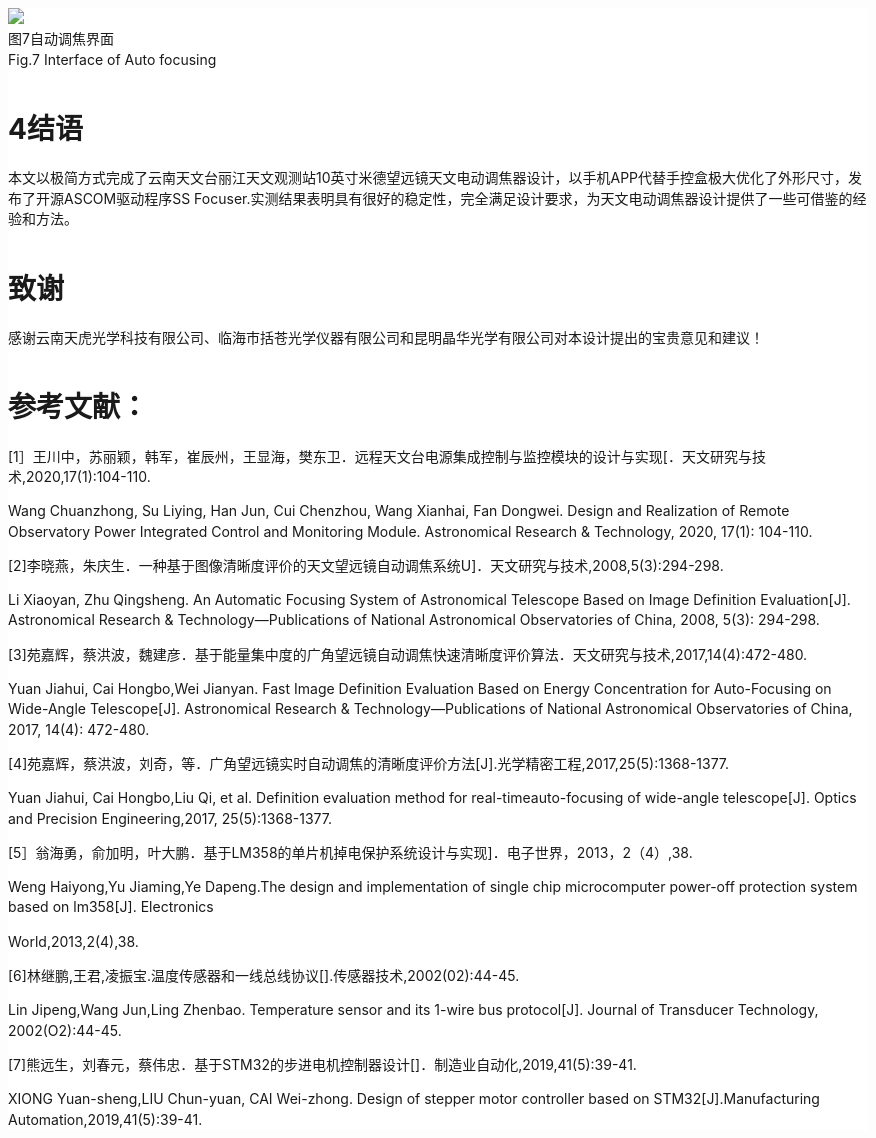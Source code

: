 ![](images/b2f4f82ea671dc53e45a3da90e9d7e42d4d3c7ef2ac104498cded7c53d36a9b0.jpg)  
图7自动调焦界面  
Fig.7 Interface of Auto focusing

# 4结语

本文以极简方式完成了云南天文台丽江天文观测站10英寸米德望远镜天文电动调焦器设计，以手机APP代替手控盒极大优化了外形尺寸，发布了开源ASCOM驱动程序SS Focuser.实测结果表明具有很好的稳定性，完全满足设计要求，为天文电动调焦器设计提供了一些可借鉴的经验和方法。

# 致谢

感谢云南天虎光学科技有限公司、临海市括苍光学仪器有限公司和昆明晶华光学有限公司对本设计提出的宝贵意见和建议！

# 参考文献：

[1］王川中，苏丽颖，韩军，崔辰州，王显海，樊东卫．远程天文台电源集成控制与监控模块的设计与实现[．天文研究与技术,2020,17(1):104-110.

Wang Chuanzhong, Su Liying, Han Jun, Cui Chenzhou, Wang Xianhai, Fan Dongwei. Design and Realization of Remote Observatory Power Integrated Control and Monitoring Module. Astronomical Research & Technology, 2020, 17(1): 104-110.

[2]李晓燕，朱庆生．一种基于图像清晰度评价的天文望远镜自动调焦系统U]．天文研究与技术,2008,5(3):294-298.

Li Xiaoyan, Zhu Qingsheng. An Automatic Focusing System of Astronomical Telescope Based on Image Definition Evaluation[J]. Astronomical Research & Technology—Publications of National Astronomical Observatories of China, 2008, 5(3): 294-298.

[3]苑嘉辉，蔡洪波，魏建彦．基于能量集中度的广角望远镜自动调焦快速清晰度评价算法．天文研究与技术,2017,14(4):472-480.

Yuan Jiahui, Cai Hongbo,Wei Jianyan. Fast Image Definition Evaluation Based on Energy Concentration for Auto-Focusing on Wide-Angle Telescope[J]. Astronomical Research & Technology—Publications of National Astronomical Observatories of China, 2017, 14(4): 472-480.

[4]苑嘉辉，蔡洪波，刘奇，等．广角望远镜实时自动调焦的清晰度评价方法[J].光学精密工程,2017,25(5):1368-1377.

Yuan Jiahui, Cai Hongbo,Liu Qi, et al. Definition evaluation method for real-timeauto-focusing of wide-angle telescope[J]. Optics and Precision Engineering,2017, 25(5):1368-1377.

[5］翁海勇，俞加明，叶大鹏．基于LM358的单片机掉电保护系统设计与实现]．电子世界，2013，2（4）,38.

Weng Haiyong,Yu Jiaming,Ye Dapeng.The design and implementation of single chip microcomputer power-off protection system based on lm358[J]. Electronics

World,2013,2(4),38.

[6]林继鹏,王君,凌振宝.温度传感器和一线总线协议[].传感器技术,2002(02):44-45.

Lin Jipeng,Wang Jun,Ling Zhenbao. Temperature sensor and its 1-wire bus protocol[J]. Journal of Transducer Technology, 2002(O2):44-45.

[7]熊远生，刘春元，蔡伟忠．基于STM32的步进电机控制器设计[]．制造业自动化,2019,41(5):39-41.

XIONG Yuan-sheng,LIU Chun-yuan, CAI Wei-zhong. Design of stepper motor controller based on STM32[J].Manufacturing Automation,2019,41(5):39-41.
